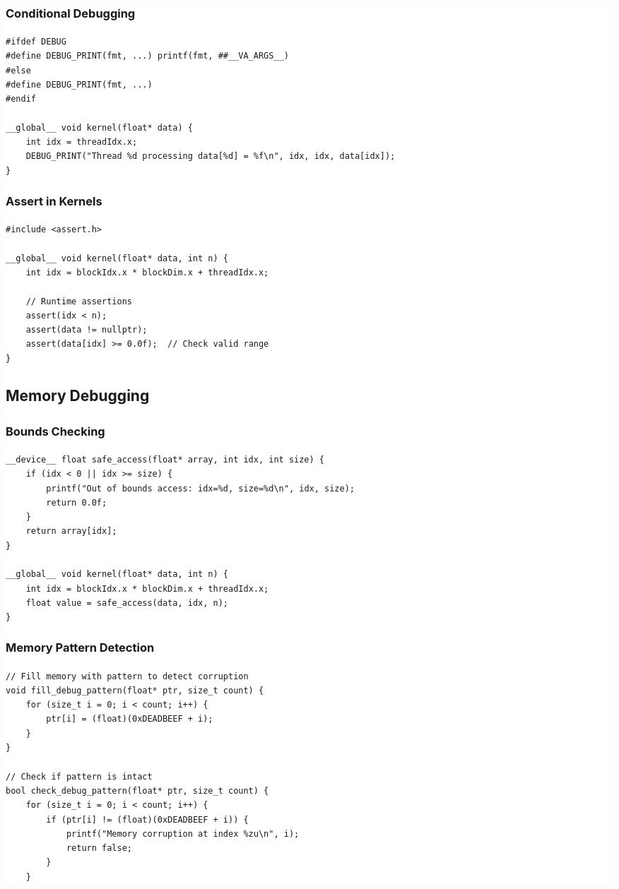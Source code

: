 ### Conditional Debugging
```cuda
#ifdef DEBUG
#define DEBUG_PRINT(fmt, ...) printf(fmt, ##__VA_ARGS__)
#else
#define DEBUG_PRINT(fmt, ...)
#endif

__global__ void kernel(float* data) {
    int idx = threadIdx.x;
    DEBUG_PRINT("Thread %d processing data[%d] = %f\n", idx, idx, data[idx]);
}
```

### Assert in Kernels
```cuda
#include <assert.h>

__global__ void kernel(float* data, int n) {
    int idx = blockIdx.x * blockDim.x + threadIdx.x;
    
    // Runtime assertions
    assert(idx < n);
    assert(data != nullptr);
    assert(data[idx] >= 0.0f);  // Check valid range
}
```

## Memory Debugging

### Bounds Checking
```cuda
__device__ float safe_access(float* array, int idx, int size) {
    if (idx < 0 || idx >= size) {
        printf("Out of bounds access: idx=%d, size=%d\n", idx, size);
        return 0.0f;
    }
    return array[idx];
}

__global__ void kernel(float* data, int n) {
    int idx = blockIdx.x * blockDim.x + threadIdx.x;
    float value = safe_access(data, idx, n);
}
```

### Memory Pattern Detection
```cuda
// Fill memory with pattern to detect corruption
void fill_debug_pattern(float* ptr, size_t count) {
    for (size_t i = 0; i < count; i++) {
        ptr[i] = (float)(0xDEADBEEF + i);
    }
}

// Check if pattern is intact
bool check_debug_pattern(float* ptr, size_t count) {
    for (size_t i = 0; i < count; i++) {
        if (ptr[i] != (float)(0xDEADBEEF + i)) {
            printf("Memory corruption at index %zu\n", i);
            return false;
        }
    }
```